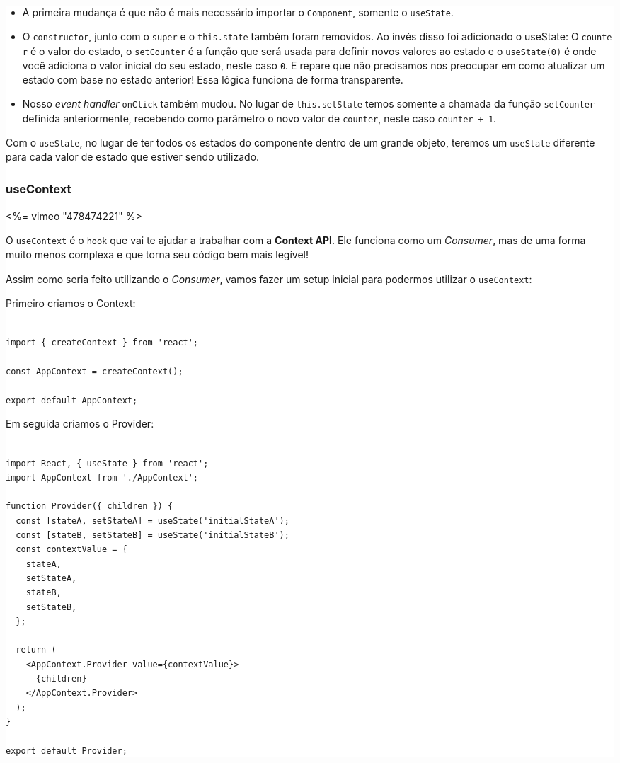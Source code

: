 * A primeira mudança é que não é mais necessário importar o `Component`, somente o `useState`.

* O `constructor`, junto com o `super` e o `this.state` também foram removidos. Ao invés disso foi adicionado o useState: O `counter` é o valor do estado, o `setCounter` é a função que será usada para definir novos valores ao estado e o `useState(0)` é onde você adiciona o valor inicial do seu estado, neste caso `0`. E repare que não precisamos nos preocupar em como atualizar um estado com base no estado anterior! Essa lógica funciona de forma transparente.

* Nosso _event handler_ `onClick` também mudou. No lugar de `this.setState` temos somente a chamada da função `setCounter` definida anteriormente, recebendo como parâmetro o novo valor de `counter`, neste caso `counter + 1`.

Com o `useState`, no lugar de ter todos os estados do componente dentro de um grande objeto, teremos um `useState` diferente para cada valor de estado que estiver sendo utilizado.

### useContext

<%= vimeo "478474221" %>

O `useContext` é o `hook` que vai te ajudar a trabalhar com a **Context API**. Ele funciona como um _Consumer_, mas de uma forma muito menos complexa e que torna seu código bem mais legível!

Assim como seria feito utilizando o _Consumer_, vamos fazer um setup inicial para podermos utilizar o `useContext`:

Primeiro criamos o Context:

```language-react

import { createContext } from 'react';

const AppContext = createContext();

export default AppContext;
```

Em seguida criamos o Provider:

```language-react

import React, { useState } from 'react';
import AppContext from './AppContext';

function Provider({ children }) {
  const [stateA, setStateA] = useState('initialStateA');
  const [stateB, setStateB] = useState('initialStateB');
  const contextValue = {
    stateA,
    setStateA,
    stateB,
    setStateB,
  };

  return (
    <AppContext.Provider value={contextValue}>
      {children}
    </AppContext.Provider>
  );
}

export default Provider;
```
